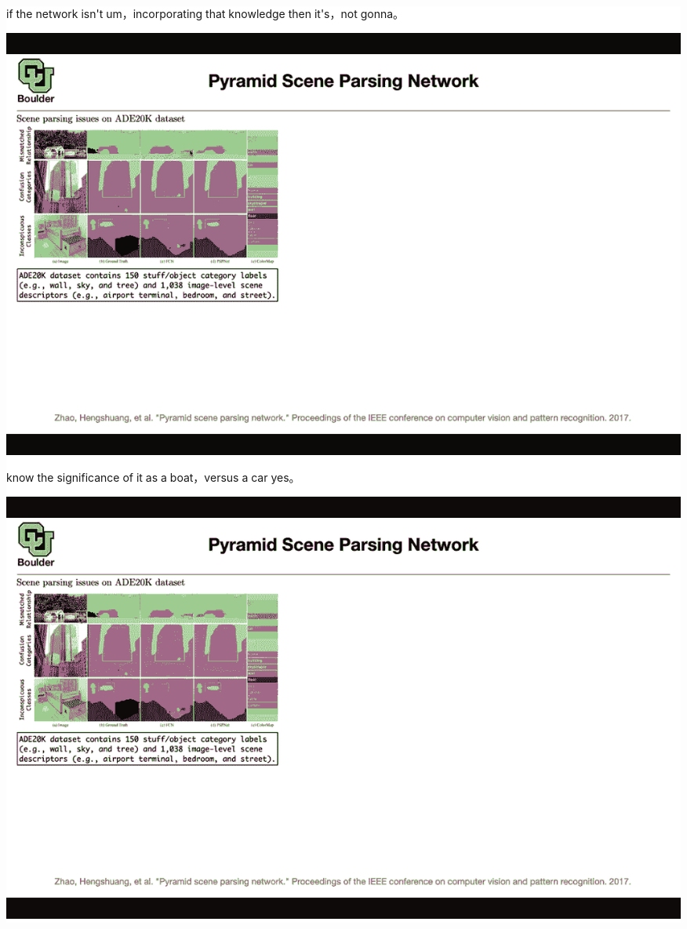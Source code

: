 if the network isn't um，incorporating that knowledge then it's，not gonna。



![](img/0fe36ce64326eea289a3012a7b2cca5b_46.png)

know the significance of it as a boat，versus a car yes。



![](img/0fe36ce64326eea289a3012a7b2cca5b_48.png)

